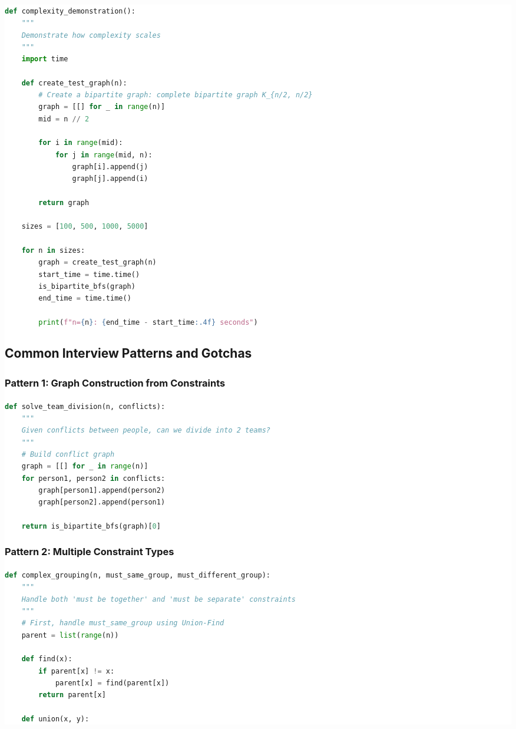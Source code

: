 ```python
def complexity_demonstration():
    """
    Demonstrate how complexity scales
    """
    import time
  
    def create_test_graph(n):
        # Create a bipartite graph: complete bipartite graph K_{n/2, n/2}
        graph = [[] for _ in range(n)]
        mid = n // 2
      
        for i in range(mid):
            for j in range(mid, n):
                graph[i].append(j)
                graph[j].append(i)
      
        return graph
  
    sizes = [100, 500, 1000, 5000]
  
    for n in sizes:
        graph = create_test_graph(n)
        start_time = time.time()
        is_bipartite_bfs(graph)
        end_time = time.time()
      
        print(f"n={n}: {end_time - start_time:.4f} seconds")
```

## Common Interview Patterns and Gotchas

### **Pattern 1: Graph Construction from Constraints**

```python
def solve_team_division(n, conflicts):
    """
    Given conflicts between people, can we divide into 2 teams?
    """
    # Build conflict graph
    graph = [[] for _ in range(n)]
    for person1, person2 in conflicts:
        graph[person1].append(person2)
        graph[person2].append(person1)
  
    return is_bipartite_bfs(graph)[0]
```

### **Pattern 2: Multiple Constraint Types**

```python
def complex_grouping(n, must_same_group, must_different_group):
    """
    Handle both 'must be together' and 'must be separate' constraints
    """
    # First, handle must_same_group using Union-Find
    parent = list(range(n))
  
    def find(x):
        if parent[x] != x:
            parent[x] = find(parent[x])
        return parent[x]
  
    def union(x, y):
```